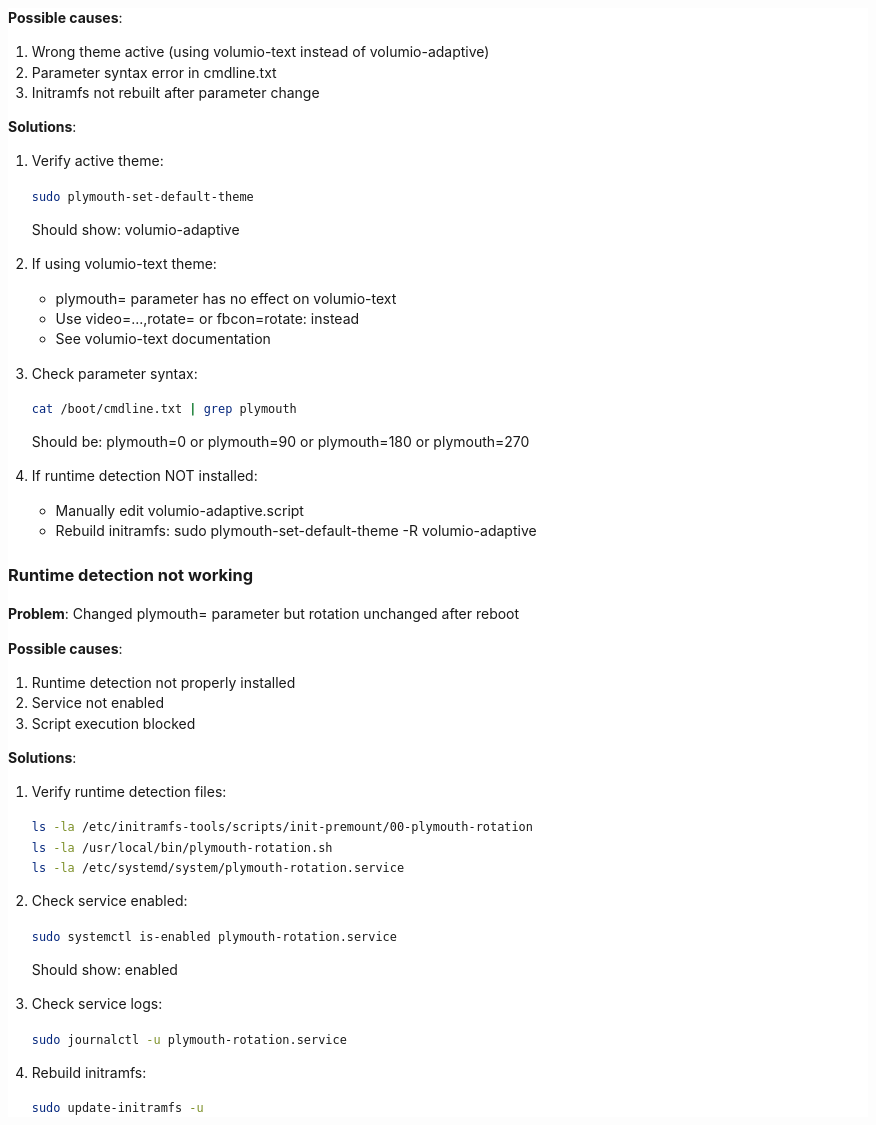 **Possible causes**:
1. Wrong theme active (using volumio-text instead of volumio-adaptive)
2. Parameter syntax error in cmdline.txt
3. Initramfs not rebuilt after parameter change

**Solutions**:
1. Verify active theme:
   ```bash
   sudo plymouth-set-default-theme
   ```
   Should show: volumio-adaptive

2. If using volumio-text theme:
   - plymouth= parameter has no effect on volumio-text
   - Use video=...,rotate= or fbcon=rotate: instead
   - See volumio-text documentation

3. Check parameter syntax:
   ```bash
   cat /boot/cmdline.txt | grep plymouth
   ```
   Should be: plymouth=0 or plymouth=90 or plymouth=180 or plymouth=270

4. If runtime detection NOT installed:
   - Manually edit volumio-adaptive.script
   - Rebuild initramfs: sudo plymouth-set-default-theme -R volumio-adaptive

### Runtime detection not working

**Problem**: Changed plymouth= parameter but rotation unchanged after reboot

**Possible causes**:
1. Runtime detection not properly installed
2. Service not enabled
3. Script execution blocked

**Solutions**:
1. Verify runtime detection files:
   ```bash
   ls -la /etc/initramfs-tools/scripts/init-premount/00-plymouth-rotation
   ls -la /usr/local/bin/plymouth-rotation.sh
   ls -la /etc/systemd/system/plymouth-rotation.service
   ```

2. Check service enabled:
   ```bash
   sudo systemctl is-enabled plymouth-rotation.service
   ```
   Should show: enabled

3. Check service logs:
   ```bash
   sudo journalctl -u plymouth-rotation.service
   ```

4. Rebuild initramfs:
   ```bash
   sudo update-initramfs -u
   ```
